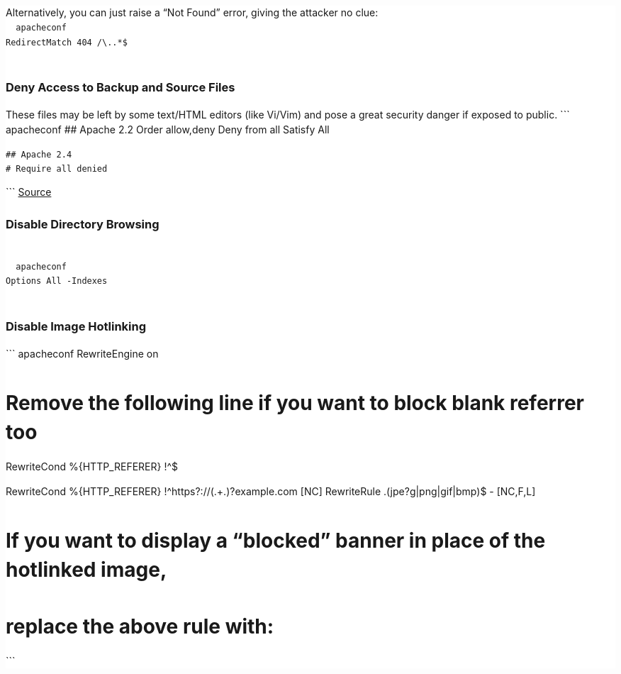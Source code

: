 <p>
 Alternatively, you can just raise a “Not Found” error, giving the attacker no clue:
 <code>
  apacheconf
RedirectMatch 404 /\..*$
 </code>
</p>
<h3>
 Deny Access to Backup and Source Files
</h3>
<p>
 These files may be left by some text/HTML editors (like Vi/Vim) and pose a great security danger if exposed to public.
``` apacheconf
 <filesmatch "(\.(bak|config|dist|fla|inc|ini|log|psd|sh|sql|swp)|~)$"="">
  ## Apache 2.2
    Order allow,deny
    Deny from all
    Satisfy All
 </filesmatch>
</p>
<pre><code>## Apache 2.4
# Require all denied
</code></pre>
<p>
</p>
<p>
 ```
 <a href="https://github.com/h5bp/server-configs-apache">
  Source
 </a>
</p>
<h3>
 Disable Directory Browsing
</h3>
<p>
 <code>
  apacheconf
Options All -Indexes
 </code>
</p>
<h3>
 Disable Image Hotlinking
</h3>
<p>
 ``` apacheconf
RewriteEngine on
</p>
<h1>
 Remove the following line if you want to block blank referrer too
</h1>
<p>
 RewriteCond %{HTTP_REFERER} !^$
</p>
<p>
 RewriteCond %{HTTP_REFERER} !^https?://(.+.)?example.com [NC]
RewriteRule .(jpe?g|png|gif|bmp)$ - [NC,F,L]
</p>
<h1>
 If you want to display a “blocked” banner in place of the hotlinked image,
</h1>
<h1>
 replace the above rule with:
</h1>
 ```